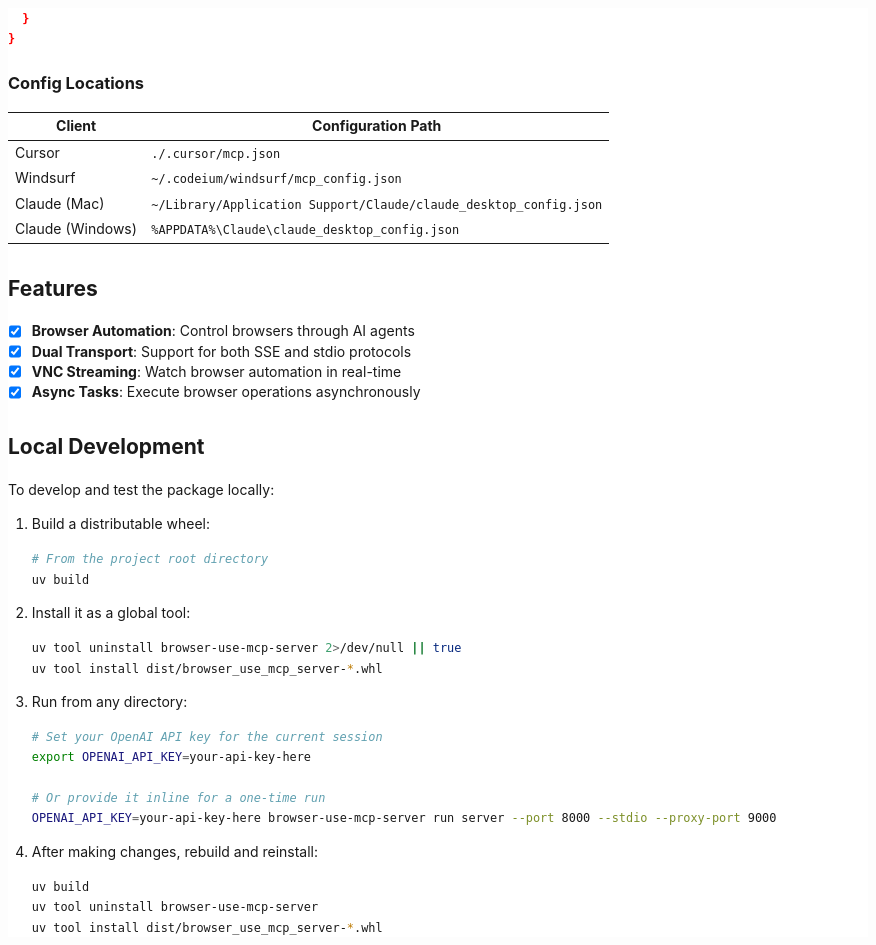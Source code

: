 ```json
  }
}
```

### Config Locations

| Client           | Configuration Path                                                |
| ---------------- | ----------------------------------------------------------------- |
| Cursor           | `./.cursor/mcp.json`                                              |
| Windsurf         | `~/.codeium/windsurf/mcp_config.json`                             |
| Claude (Mac)     | `~/Library/Application Support/Claude/claude_desktop_config.json` |
| Claude (Windows) | `%APPDATA%\Claude\claude_desktop_config.json`                     |

## Features

- [x] **Browser Automation**: Control browsers through AI agents
- [x] **Dual Transport**: Support for both SSE and stdio protocols
- [x] **VNC Streaming**: Watch browser automation in real-time
- [x] **Async Tasks**: Execute browser operations asynchronously

## Local Development

To develop and test the package locally:

1. Build a distributable wheel:

   ```bash
   # From the project root directory
   uv build
   ```

2. Install it as a global tool:

   ```bash
   uv tool uninstall browser-use-mcp-server 2>/dev/null || true
   uv tool install dist/browser_use_mcp_server-*.whl
   ```

3. Run from any directory:

   ```bash
   # Set your OpenAI API key for the current session
   export OPENAI_API_KEY=your-api-key-here

   # Or provide it inline for a one-time run
   OPENAI_API_KEY=your-api-key-here browser-use-mcp-server run server --port 8000 --stdio --proxy-port 9000
   ```

4. After making changes, rebuild and reinstall:
   ```bash
   uv build
   uv tool uninstall browser-use-mcp-server
   uv tool install dist/browser_use_mcp_server-*.whl
   ```
